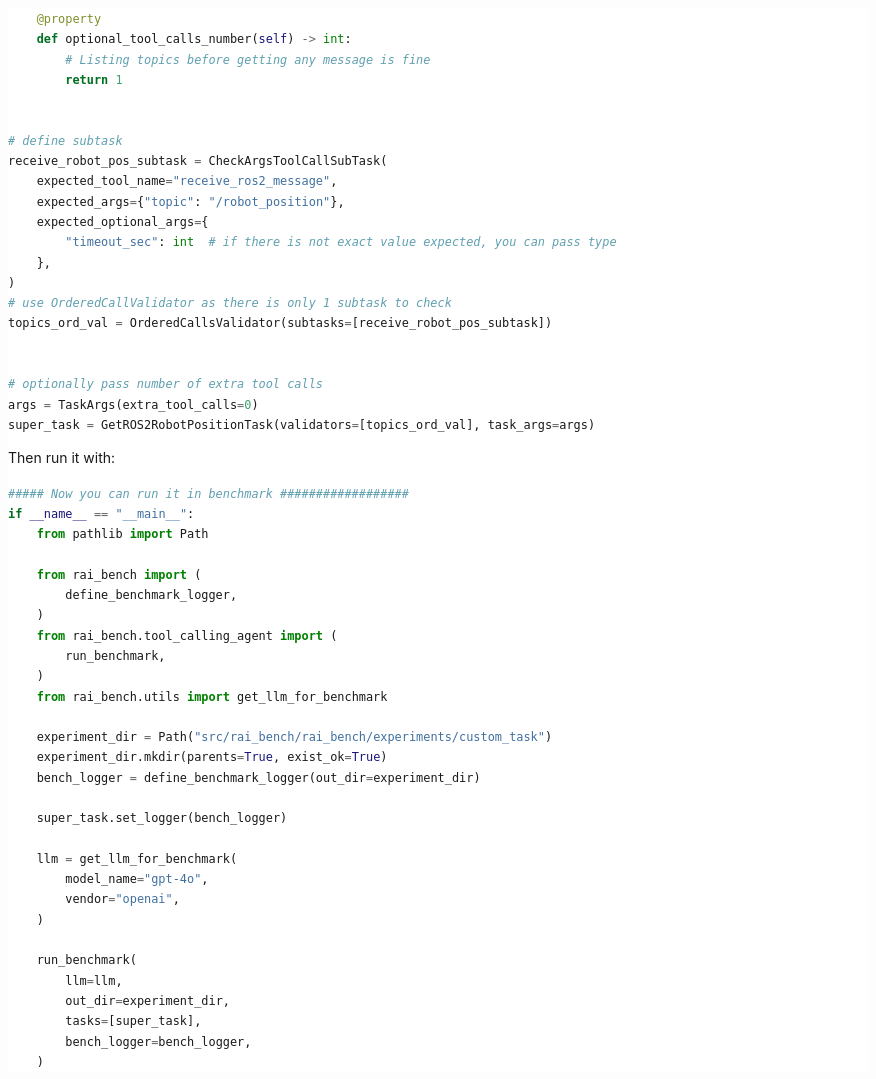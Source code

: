 ```python
    @property
    def optional_tool_calls_number(self) -> int:
        # Listing topics before getting any message is fine
        return 1


# define subtask
receive_robot_pos_subtask = CheckArgsToolCallSubTask(
    expected_tool_name="receive_ros2_message",
    expected_args={"topic": "/robot_position"},
    expected_optional_args={
        "timeout_sec": int  # if there is not exact value expected, you can pass type
    },
)
# use OrderedCallValidator as there is only 1 subtask to check
topics_ord_val = OrderedCallsValidator(subtasks=[receive_robot_pos_subtask])


# optionally pass number of extra tool calls
args = TaskArgs(extra_tool_calls=0)
super_task = GetROS2RobotPositionTask(validators=[topics_ord_val], task_args=args)
```

Then run it with:

```python
##### Now you can run it in benchmark ##################
if __name__ == "__main__":
    from pathlib import Path

    from rai_bench import (
        define_benchmark_logger,
    )
    from rai_bench.tool_calling_agent import (
        run_benchmark,
    )
    from rai_bench.utils import get_llm_for_benchmark

    experiment_dir = Path("src/rai_bench/rai_bench/experiments/custom_task")
    experiment_dir.mkdir(parents=True, exist_ok=True)
    bench_logger = define_benchmark_logger(out_dir=experiment_dir)

    super_task.set_logger(bench_logger)

    llm = get_llm_for_benchmark(
        model_name="gpt-4o",
        vendor="openai",
    )

    run_benchmark(
        llm=llm,
        out_dir=experiment_dir,
        tasks=[super_task],
        bench_logger=bench_logger,
    )
```
